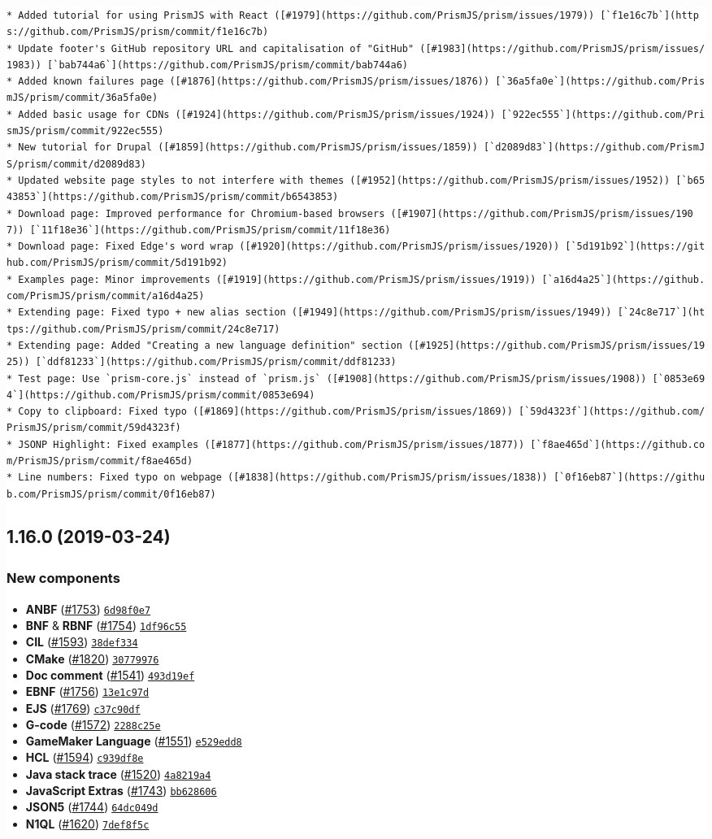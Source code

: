     * Added tutorial for using PrismJS with React ([#1979](https://github.com/PrismJS/prism/issues/1979)) [`f1e16c7b`](https://github.com/PrismJS/prism/commit/f1e16c7b)
    * Update footer's GitHub repository URL and capitalisation of "GitHub" ([#1983](https://github.com/PrismJS/prism/issues/1983)) [`bab744a6`](https://github.com/PrismJS/prism/commit/bab744a6)
    * Added known failures page ([#1876](https://github.com/PrismJS/prism/issues/1876)) [`36a5fa0e`](https://github.com/PrismJS/prism/commit/36a5fa0e)
    * Added basic usage for CDNs ([#1924](https://github.com/PrismJS/prism/issues/1924)) [`922ec555`](https://github.com/PrismJS/prism/commit/922ec555)
    * New tutorial for Drupal ([#1859](https://github.com/PrismJS/prism/issues/1859)) [`d2089d83`](https://github.com/PrismJS/prism/commit/d2089d83)
    * Updated website page styles to not interfere with themes ([#1952](https://github.com/PrismJS/prism/issues/1952)) [`b6543853`](https://github.com/PrismJS/prism/commit/b6543853)
    * Download page: Improved performance for Chromium-based browsers ([#1907](https://github.com/PrismJS/prism/issues/1907)) [`11f18e36`](https://github.com/PrismJS/prism/commit/11f18e36)
    * Download page: Fixed Edge's word wrap ([#1920](https://github.com/PrismJS/prism/issues/1920)) [`5d191b92`](https://github.com/PrismJS/prism/commit/5d191b92)
    * Examples page: Minor improvements ([#1919](https://github.com/PrismJS/prism/issues/1919)) [`a16d4a25`](https://github.com/PrismJS/prism/commit/a16d4a25)
    * Extending page: Fixed typo + new alias section ([#1949](https://github.com/PrismJS/prism/issues/1949)) [`24c8e717`](https://github.com/PrismJS/prism/commit/24c8e717)
    * Extending page: Added "Creating a new language definition" section ([#1925](https://github.com/PrismJS/prism/issues/1925)) [`ddf81233`](https://github.com/PrismJS/prism/commit/ddf81233)
    * Test page: Use `prism-core.js` instead of `prism.js` ([#1908](https://github.com/PrismJS/prism/issues/1908)) [`0853e694`](https://github.com/PrismJS/prism/commit/0853e694)
    * Copy to clipboard: Fixed typo ([#1869](https://github.com/PrismJS/prism/issues/1869)) [`59d4323f`](https://github.com/PrismJS/prism/commit/59d4323f)
    * JSONP Highlight: Fixed examples ([#1877](https://github.com/PrismJS/prism/issues/1877)) [`f8ae465d`](https://github.com/PrismJS/prism/commit/f8ae465d)
    * Line numbers: Fixed typo on webpage ([#1838](https://github.com/PrismJS/prism/issues/1838)) [`0f16eb87`](https://github.com/PrismJS/prism/commit/0f16eb87)

## 1.16.0 (2019-03-24)

### New components

* __ANBF__ ([#1753](https://github.com/PrismJS/prism/issues/1753)) [`6d98f0e7`](https://github.com/PrismJS/prism/commit/6d98f0e7)
* __BNF__ & __RBNF__ ([#1754](https://github.com/PrismJS/prism/issues/1754)) [`1df96c55`](https://github.com/PrismJS/prism/commit/1df96c55)
* __CIL__ ([#1593](https://github.com/PrismJS/prism/issues/1593)) [`38def334`](https://github.com/PrismJS/prism/commit/38def334)
* __CMake__ ([#1820](https://github.com/PrismJS/prism/issues/1820)) [`30779976`](https://github.com/PrismJS/prism/commit/30779976)
* __Doc comment__ ([#1541](https://github.com/PrismJS/prism/issues/1541)) [`493d19ef`](https://github.com/PrismJS/prism/commit/493d19ef)
* __EBNF__ ([#1756](https://github.com/PrismJS/prism/issues/1756)) [`13e1c97d`](https://github.com/PrismJS/prism/commit/13e1c97d)
* __EJS__ ([#1769](https://github.com/PrismJS/prism/issues/1769)) [`c37c90df`](https://github.com/PrismJS/prism/commit/c37c90df)
* __G-code__ ([#1572](https://github.com/PrismJS/prism/issues/1572)) [`2288c25e`](https://github.com/PrismJS/prism/commit/2288c25e)
* __GameMaker Language__ ([#1551](https://github.com/PrismJS/prism/issues/1551)) [`e529edd8`](https://github.com/PrismJS/prism/commit/e529edd8)
* __HCL__ ([#1594](https://github.com/PrismJS/prism/issues/1594)) [`c939df8e`](https://github.com/PrismJS/prism/commit/c939df8e)
* __Java stack trace__ ([#1520](https://github.com/PrismJS/prism/issues/1520)) [`4a8219a4`](https://github.com/PrismJS/prism/commit/4a8219a4)
* __JavaScript Extras__ ([#1743](https://github.com/PrismJS/prism/issues/1743)) [`bb628606`](https://github.com/PrismJS/prism/commit/bb628606)
* __JSON5__ ([#1744](https://github.com/PrismJS/prism/issues/1744)) [`64dc049d`](https://github.com/PrismJS/prism/commit/64dc049d)
* __N1QL__ ([#1620](https://github.com/PrismJS/prism/issues/1620)) [`7def8f5c`](https://github.com/PrismJS/prism/commit/7def8f5c)